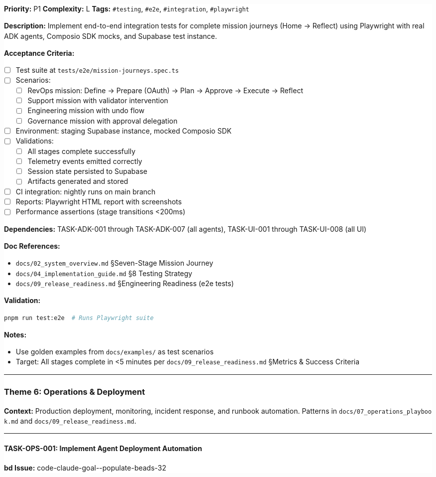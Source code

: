 **Priority:** P1
**Complexity:** L
**Tags:** `#testing`, `#e2e`, `#integration`, `#playwright`

**Description:**
Implement end-to-end integration tests for complete mission journeys (Home → Reflect) using Playwright with real ADK agents, Composio SDK mocks, and Supabase test instance.

**Acceptance Criteria:**
- [ ] Test suite at `tests/e2e/mission-journeys.spec.ts`
- [ ] Scenarios:
  - [ ] RevOps mission: Define → Prepare (OAuth) → Plan → Approve → Execute → Reflect
  - [ ] Support mission with validator intervention
  - [ ] Engineering mission with undo flow
  - [ ] Governance mission with approval delegation
- [ ] Environment: staging Supabase instance, mocked Composio SDK
- [ ] Validations:
  - [ ] All stages complete successfully
  - [ ] Telemetry events emitted correctly
  - [ ] Session state persisted to Supabase
  - [ ] Artifacts generated and stored
- [ ] CI integration: nightly runs on main branch
- [ ] Reports: Playwright HTML report with screenshots
- [ ] Performance assertions (stage transitions <200ms)

**Dependencies:** TASK-ADK-001 through TASK-ADK-007 (all agents), TASK-UI-001 through TASK-UI-008 (all UI)

**Doc References:**
- `docs/02_system_overview.md` §Seven-Stage Mission Journey
- `docs/04_implementation_guide.md` §8 Testing Strategy
- `docs/09_release_readiness.md` §Engineering Readiness (e2e tests)

**Validation:**
```bash
pnpm run test:e2e  # Runs Playwright suite
```

**Notes:**
- Use golden examples from `docs/examples/` as test scenarios
- Target: All stages complete in <5 minutes per `docs/09_release_readiness.md` §Metrics & Success Criteria

---

### Theme 6: Operations & Deployment

**Context:** Production deployment, monitoring, incident response, and runbook automation. Patterns in `docs/07_operations_playbook.md` and `docs/09_release_readiness.md`.

---

#### TASK-OPS-001: Implement Agent Deployment Automation

**bd Issue:** code-claude-goal--populate-beads-32
